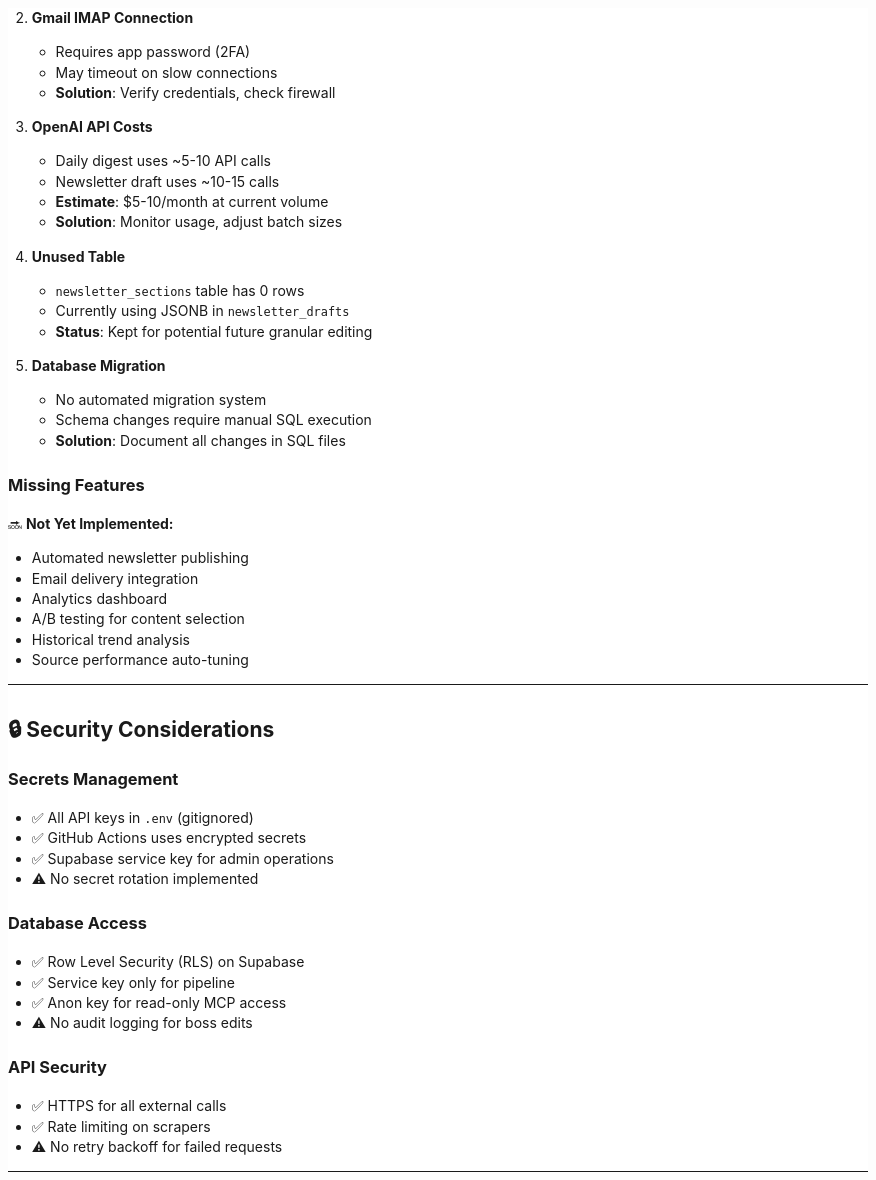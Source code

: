 2. **Gmail IMAP Connection**
   - Requires app password (2FA)
   - May timeout on slow connections
   - **Solution**: Verify credentials, check firewall

3. **OpenAI API Costs**
   - Daily digest uses ~5-10 API calls
   - Newsletter draft uses ~10-15 calls
   - **Estimate**: $5-10/month at current volume
   - **Solution**: Monitor usage, adjust batch sizes

4. **Unused Table**
   - `newsletter_sections` table has 0 rows
   - Currently using JSONB in `newsletter_drafts`
   - **Status**: Kept for potential future granular editing

5. **Database Migration**
   - No automated migration system
   - Schema changes require manual SQL execution
   - **Solution**: Document all changes in SQL files

### Missing Features

🔜 **Not Yet Implemented:**
- Automated newsletter publishing
- Email delivery integration
- Analytics dashboard
- A/B testing for content selection
- Historical trend analysis
- Source performance auto-tuning

---

## 🔒 Security Considerations

### Secrets Management
- ✅ All API keys in `.env` (gitignored)
- ✅ GitHub Actions uses encrypted secrets
- ✅ Supabase service key for admin operations
- ⚠️ No secret rotation implemented

### Database Access
- ✅ Row Level Security (RLS) on Supabase
- ✅ Service key only for pipeline
- ✅ Anon key for read-only MCP access
- ⚠️ No audit logging for boss edits

### API Security
- ✅ HTTPS for all external calls
- ✅ Rate limiting on scrapers
- ⚠️ No retry backoff for failed requests

---